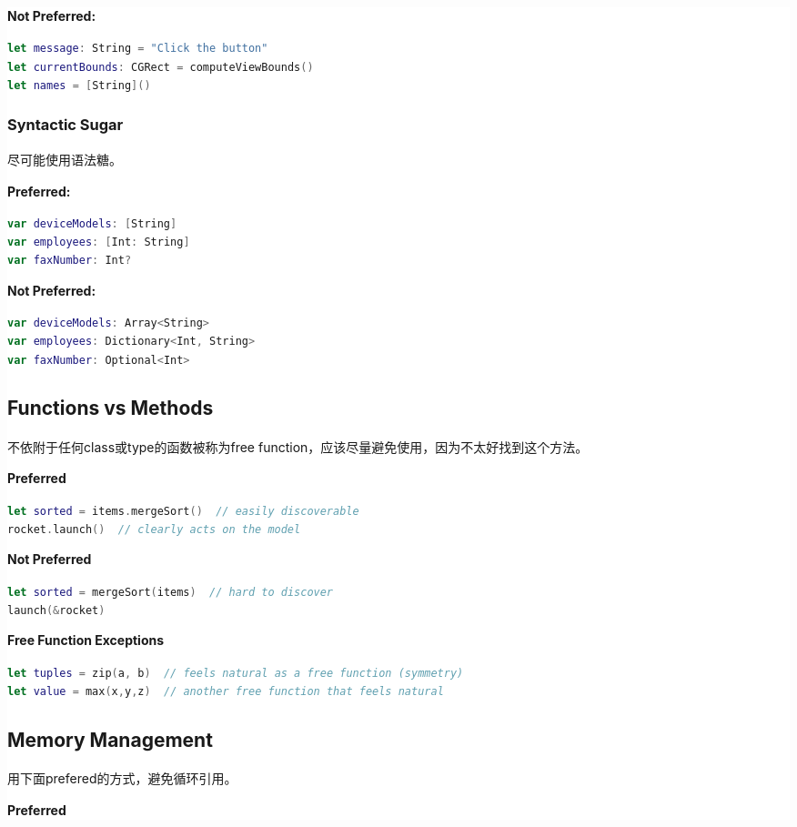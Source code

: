 **Not Preferred:**

```swift
let message: String = "Click the button"
let currentBounds: CGRect = computeViewBounds()
let names = [String]()
```


### Syntactic Sugar

尽可能使用语法糖。

**Preferred:**

```swift
var deviceModels: [String]
var employees: [Int: String]
var faxNumber: Int?
```

**Not Preferred:**

```swift
var deviceModels: Array<String>
var employees: Dictionary<Int, String>
var faxNumber: Optional<Int>
```

## Functions vs Methods

不依附于任何class或type的函数被称为free function，应该尽量避免使用，因为不太好找到这个方法。

**Preferred**

```swift
let sorted = items.mergeSort()  // easily discoverable
rocket.launch()  // clearly acts on the model
```

**Not Preferred**

```swift
let sorted = mergeSort(items)  // hard to discover
launch(&rocket)
```

**Free Function Exceptions**

```swift
let tuples = zip(a, b)  // feels natural as a free function (symmetry)
let value = max(x,y,z)  // another free function that feels natural
```

## Memory Management

用下面prefered的方式，避免循环引用。

**Preferred**
